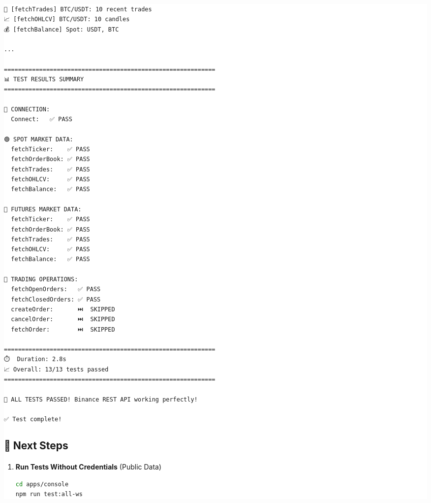 ```
💱 [fetchTrades] BTC/USDT: 10 recent trades
📈 [fetchOHLCV] BTC/USDT: 10 candles
💰 [fetchBalance] Spot: USDT, BTC

...

============================================================
📊 TEST RESULTS SUMMARY
============================================================

🔌 CONNECTION:
  Connect:   ✅ PASS

🟢 SPOT MARKET DATA:
  fetchTicker:    ✅ PASS
  fetchOrderBook: ✅ PASS
  fetchTrades:    ✅ PASS
  fetchOHLCV:     ✅ PASS
  fetchBalance:   ✅ PASS

🔵 FUTURES MARKET DATA:
  fetchTicker:    ✅ PASS
  fetchOrderBook: ✅ PASS
  fetchTrades:    ✅ PASS
  fetchOHLCV:     ✅ PASS
  fetchBalance:   ✅ PASS

📝 TRADING OPERATIONS:
  fetchOpenOrders:   ✅ PASS
  fetchClosedOrders: ✅ PASS
  createOrder:       ⏭️  SKIPPED
  cancelOrder:       ⏭️  SKIPPED
  fetchOrder:        ⏭️  SKIPPED

============================================================
⏱️  Duration: 2.8s
📈 Overall: 13/13 tests passed
============================================================

🎉 ALL TESTS PASSED! Binance REST API working perfectly!

✅ Test complete!
```

## 🔑 Next Steps

1. **Run Tests Without Credentials** (Public Data)
   ```bash
   cd apps/console
   npm run test:all-ws
   ```
